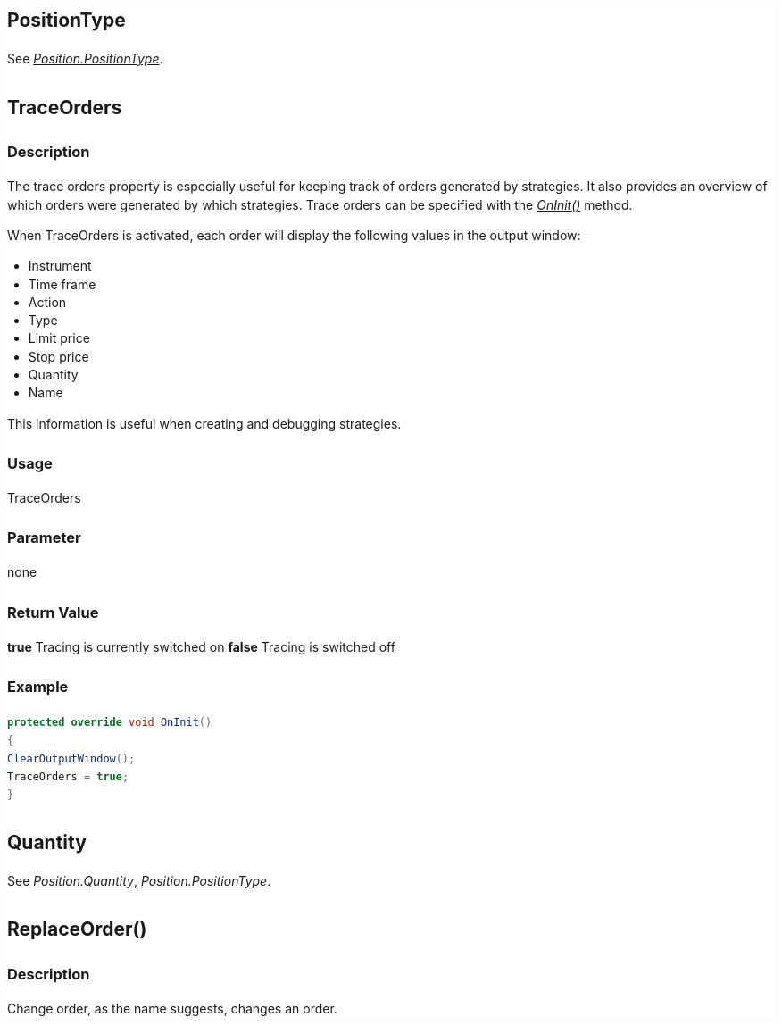 ## PositionType
See [*Position.PositionType*](#positionpositiontype).

## TraceOrders
### Description
The trace orders property is especially useful for keeping track of orders generated by strategies. It also provides an overview of which orders were generated by which strategies.
Trace orders can be specified with the [*OnInit()*](#oninit) method.

When TraceOrders is activated, each order will display the following values in the output window:

-   Instrument
-   Time frame
-   Action
-   Type
-   Limit price
-   Stop price
-   Quantity
-   Name

This information is useful when creating and debugging strategies.

### Usage
TraceOrders

### Parameter
none

### Return Value
**true** Tracing is currently switched on
**false** Tracing is switched off

### Example
```cs
protected override void OnInit()
{
ClearOutputWindow();
TraceOrders = true;
}
```

## Quantity
See [*Position.Quantity*](#positionquantity), [*Position.PositionType*](#positionpositiontype).

## ReplaceOrder()
### Description
Change order, as the name suggests, changes an order.
